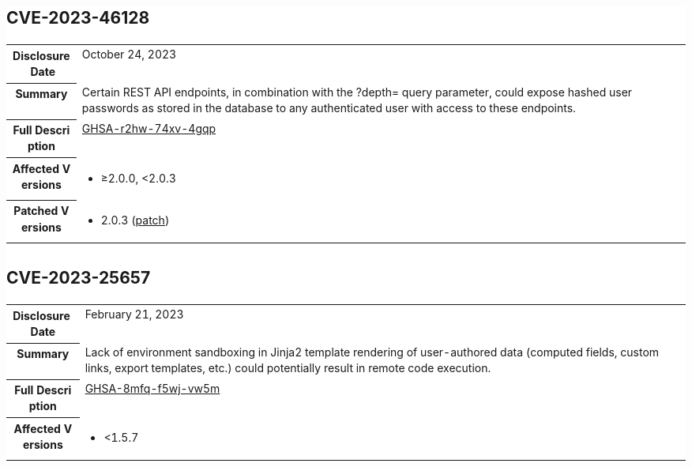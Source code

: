## CVE-2023-46128


<table>
  <tr>
    <th>Disclosure&nbsp;Date</th>
    <td>October 24, 2023</td>
  </tr>
  <tr>
    <th>Summary</th>
    <td>Certain REST API endpoints, in combination with the ?depth=<N> query parameter, could expose hashed user passwords as stored in the database to any authenticated user with access to these endpoints.</td>
  </tr>
  <tr>
    <th>Full&nbsp;Description</th>
    <td><a href="https://github.com/nautobot/nautobot/security/advisories/GHSA-r2hw-74xv-4gqp">GHSA-r2hw-74xv-4gqp</a></td>
  </tr>
  <tr>
    <th>Affected&nbsp;Versions</th>
    <td>
      <ul>
        <li>&ge;2.0.0, &lt;2.0.3</li>
      </ul>
    </td>
  </tr>
  <tr>
    <th>Patched&nbsp;Versions</th>
    <td>
      <ul>
        <li>2.0.3 (<a href="https://github.com/nautobot/nautobot/commit/1ce8e5c658a075c29554d517cd453675e5d40d71">patch</a>)</li>
      </ul>
    </td>
  </tr>
</table>

## CVE-2023-25657


<table>
  <tr>
    <th>Disclosure&nbsp;Date</th>
    <td>February 21, 2023</td>
  </tr>
  <tr>
    <th>Summary</th>
    <td>Lack of environment sandboxing in Jinja2 template rendering of user-authored data (computed fields, custom links, export templates, etc.) could potentially result in remote code execution.</td>
  </tr>
  <tr>
    <th>Full&nbsp;Description</th>
    <td><a href="https://github.com/nautobot/nautobot/security/advisories/GHSA-8mfq-f5wj-vw5m">GHSA-8mfq-f5wj-vw5m</a></td>
  </tr>
  <tr>
    <th>Affected&nbsp;Versions</th>
    <td>
      <ul>
        <li>&lt;1.5.7</li>
      </ul>
    </td>
  </tr>